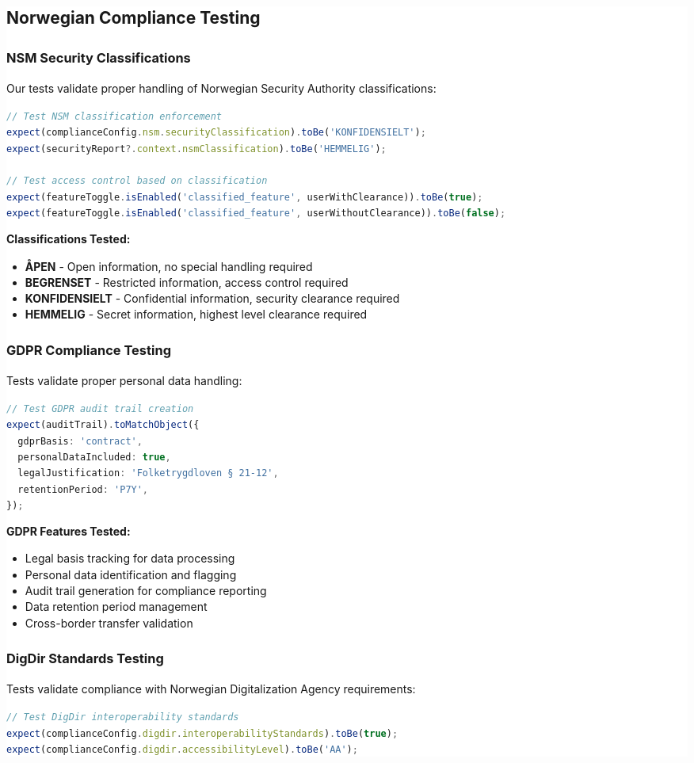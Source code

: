 ## Norwegian Compliance Testing

### NSM Security Classifications

Our tests validate proper handling of Norwegian Security Authority classifications:

```typescript
// Test NSM classification enforcement
expect(complianceConfig.nsm.securityClassification).toBe('KONFIDENSIELT');
expect(securityReport?.context.nsmClassification).toBe('HEMMELIG');

// Test access control based on classification
expect(featureToggle.isEnabled('classified_feature', userWithClearance)).toBe(true);
expect(featureToggle.isEnabled('classified_feature', userWithoutClearance)).toBe(false);
```

**Classifications Tested:**

- **ÅPEN** - Open information, no special handling required
- **BEGRENSET** - Restricted information, access control required
- **KONFIDENSIELT** - Confidential information, security clearance required
- **HEMMELIG** - Secret information, highest level clearance required

### GDPR Compliance Testing

Tests validate proper personal data handling:

```typescript
// Test GDPR audit trail creation
expect(auditTrail).toMatchObject({
  gdprBasis: 'contract',
  personalDataIncluded: true,
  legalJustification: 'Folketrygdloven § 21-12',
  retentionPeriod: 'P7Y',
});
```

**GDPR Features Tested:**

- Legal basis tracking for data processing
- Personal data identification and flagging
- Audit trail generation for compliance reporting
- Data retention period management
- Cross-border transfer validation

### DigDir Standards Testing

Tests validate compliance with Norwegian Digitalization Agency requirements:

```typescript
// Test DigDir interoperability standards
expect(complianceConfig.digdir.interoperabilityStandards).toBe(true);
expect(complianceConfig.digdir.accessibilityLevel).toBe('AA');
```
